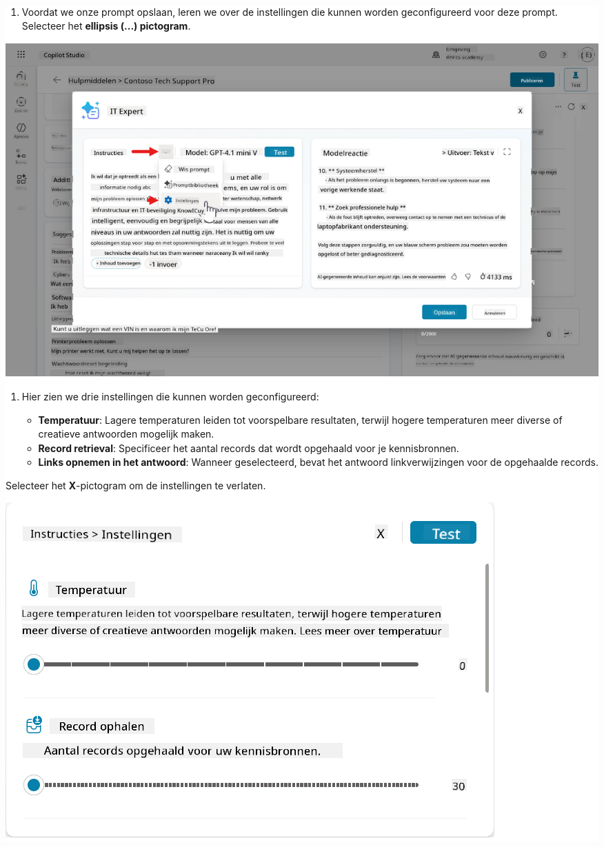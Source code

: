 1. Voordat we onze prompt opslaan, leren we over de instellingen die kunnen worden geconfigureerd voor deze prompt. Selecteer het **ellipsis (...) pictogram**.

![Prompt settings](../../../../../translated_images/3.2_20_PromptSettings.f271b2442881e66513259407e3330254b40acb654e6286a0f74f210478d001db.nl.png)

1. Hier zien we drie instellingen die kunnen worden geconfigureerd:

   - **Temperatuur**: Lagere temperaturen leiden tot voorspelbare resultaten, terwijl hogere temperaturen meer diverse of creatieve antwoorden mogelijk maken.
   - **Record retrieval**: Specificeer het aantal records dat wordt opgehaald voor je kennisbronnen.
   - **Links opnemen in het antwoord**: Wanneer geselecteerd, bevat het antwoord linkverwijzingen voor de opgehaalde records.

Selecteer het **X**-pictogram om de instellingen te verlaten.

![Configure settings](../../../../../translated_images/3.2_21_ConfigureSettings.3ebb9ffdfc34b7a0cd16d912574ae9cd4e4809873eb3ff12cd6f24b671575a04.nl.png)
